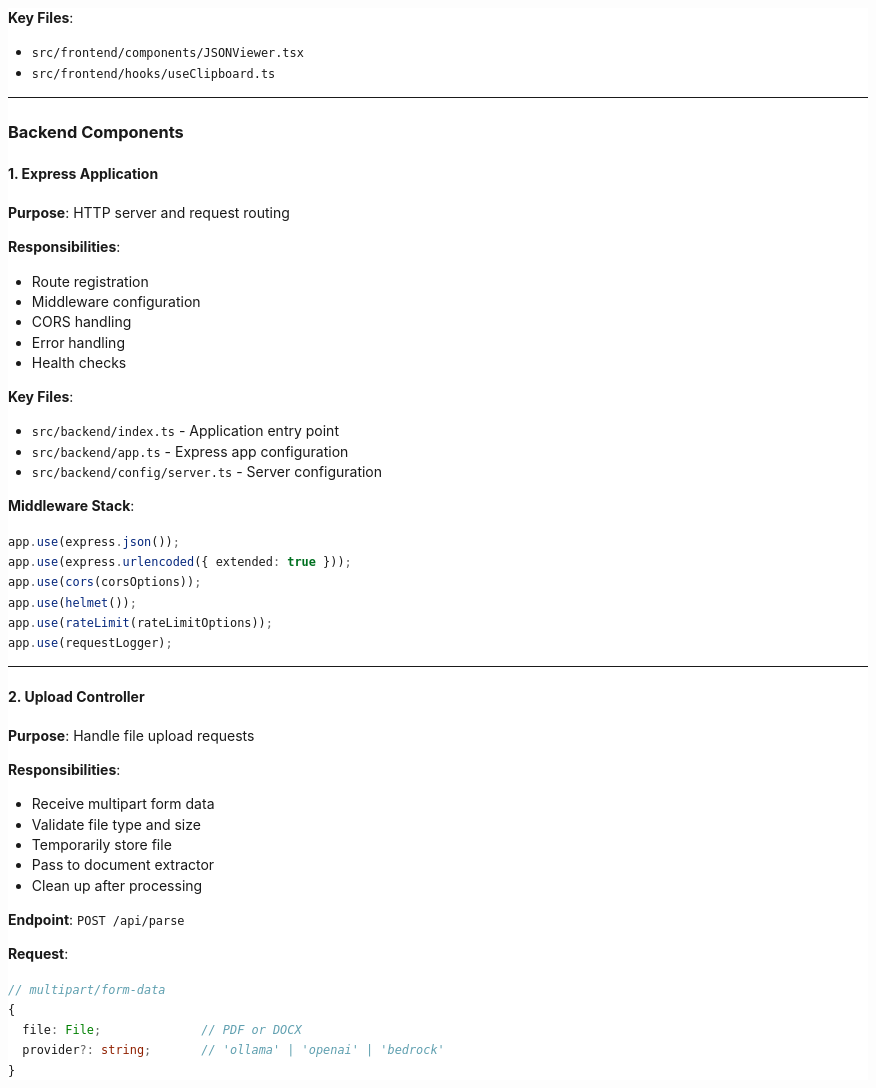 **Key Files**:
- `src/frontend/components/JSONViewer.tsx`
- `src/frontend/hooks/useClipboard.ts`

---

### Backend Components

#### 1. Express Application

**Purpose**: HTTP server and request routing

**Responsibilities**:
- Route registration
- Middleware configuration
- CORS handling
- Error handling
- Health checks

**Key Files**:
- `src/backend/index.ts` - Application entry point
- `src/backend/app.ts` - Express app configuration
- `src/backend/config/server.ts` - Server configuration

**Middleware Stack**:
```typescript
app.use(express.json());
app.use(express.urlencoded({ extended: true }));
app.use(cors(corsOptions));
app.use(helmet());
app.use(rateLimit(rateLimitOptions));
app.use(requestLogger);
```

---

#### 2. Upload Controller

**Purpose**: Handle file upload requests

**Responsibilities**:
- Receive multipart form data
- Validate file type and size
- Temporarily store file
- Pass to document extractor
- Clean up after processing

**Endpoint**: `POST /api/parse`

**Request**:
```typescript
// multipart/form-data
{
  file: File;              // PDF or DOCX
  provider?: string;       // 'ollama' | 'openai' | 'bedrock'
}
```
